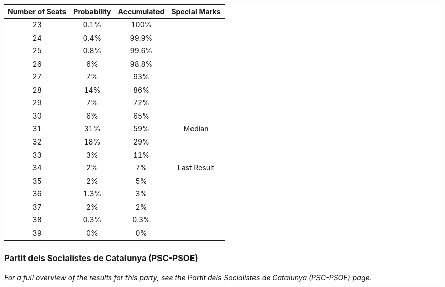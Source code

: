 | Number of Seats | Probability | Accumulated | Special Marks |
|:---------------:|:-----------:|:-----------:|:-------------:|
| 23 | 0.1% | 100% |  |
| 24 | 0.4% | 99.9% |  |
| 25 | 0.8% | 99.6% |  |
| 26 | 6% | 98.8% |  |
| 27 | 7% | 93% |  |
| 28 | 14% | 86% |  |
| 29 | 7% | 72% |  |
| 30 | 6% | 65% |  |
| 31 | 31% | 59% | Median |
| 32 | 18% | 29% |  |
| 33 | 3% | 11% |  |
| 34 | 2% | 7% | Last Result |
| 35 | 2% | 5% |  |
| 36 | 1.3% | 3% |  |
| 37 | 2% | 2% |  |
| 38 | 0.3% | 0.3% |  |
| 39 | 0% | 0% |  |

### Partit dels Socialistes de Catalunya (PSC-PSOE)

*For a full overview of the results for this party, see the [Partit dels Socialistes de Catalunya (PSC-PSOE)](party-partitdelssocialistesdecatalunyapsc-psoe.html) page.*

